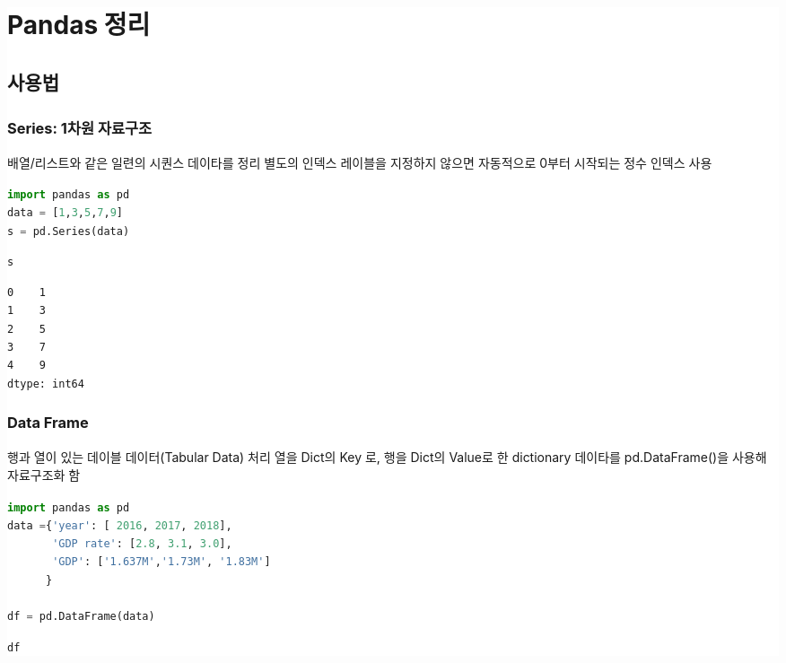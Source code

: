 # Pandas 정리

## 사용법

### Series: 1차원 자료구조
배열/리스트와 같은 일련의 시퀀스 데이타를 정리
별도의 인덱스 레이블을 지정하지 않으면 자동적으로 0부터 시작되는 정수 인덱스 사용


```python
import pandas as pd
data = [1,3,5,7,9]
s = pd.Series(data)
```


```python
s
```




    0    1
    1    3
    2    5
    3    7
    4    9
    dtype: int64



### Data Frame

행과 열이 있는 데이블 데이터(Tabular Data) 처리
열을 Dict의 Key 로, 행을 Dict의 Value로 한 dictionary 데이타를 pd.DataFrame()을 사용해 자료구조화 함


```python
import pandas as pd
data ={'year': [ 2016, 2017, 2018], 
       'GDP rate': [2.8, 3.1, 3.0], 
       'GDP': ['1.637M','1.73M', '1.83M']
      }

df = pd.DataFrame(data)
```


```python
df
```




<div>
<style scoped>
    .dataframe tbody tr th:only-of-type {
        vertical-align: middle;
    }
